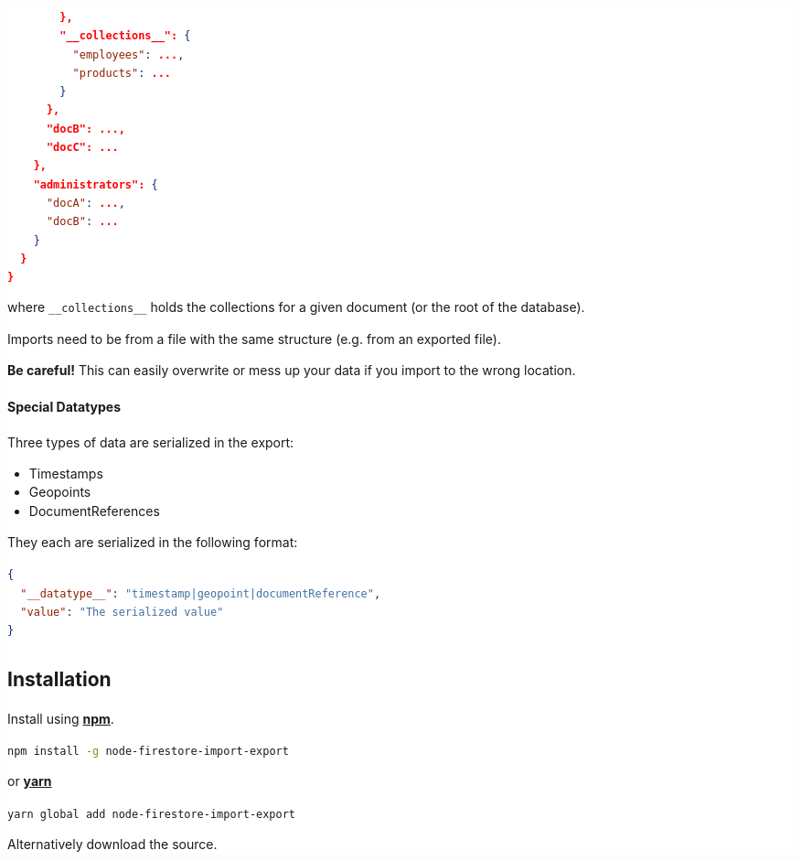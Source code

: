 ```json
        },
        "__collections__": {
          "employees": ...,
          "products": ...
        }
      },
      "docB": ...,
      "docC": ...
    },
    "administrators": {
      "docA": ...,
      "docB": ...
    }
  }
}
```

where `__collections__` holds the collections for a given document (or the root of the database).

Imports need to be from a file with the same structure (e.g. from an exported file). 

__Be careful!__ This can easily overwrite or mess up your data if you import 
to the wrong location.

#### Special Datatypes

Three types of data are serialized in the export: 

* Timestamps
* Geopoints
* DocumentReferences

They each are serialized in the following format:

```json
{
  "__datatype__": "timestamp|geopoint|documentReference",
  "value": "The serialized value"
}
```

## Installation
Install using [__npm__](https://www.npmjs.com/).

```bash
npm install -g node-firestore-import-export
```

 or [__yarn__](https://yarnpkg.com/en/)

```bash
yarn global add node-firestore-import-export
```

Alternatively download the source.

